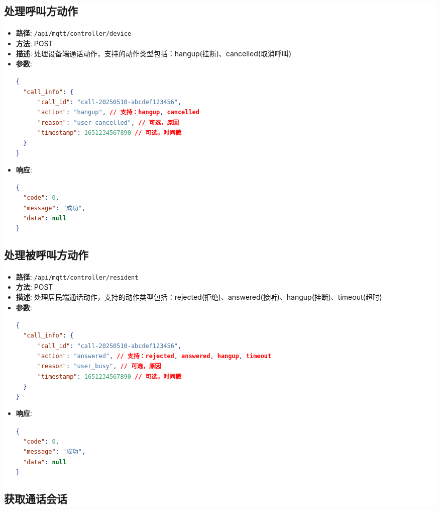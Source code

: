 ## 处理呼叫方动作

- **路径**: `/api/mqtt/controller/device`
- **方法**: POST
- **描述**: 处理设备端通话动作，支持的动作类型包括：hangup(挂断)、cancelled(取消呼叫)
- **参数**:
  ```json
  {
  	"call_info": {
  		"call_id": "call-20250510-abcdef123456",
  		"action": "hangup", // 支持：hangup, cancelled
  		"reason": "user_cancelled", // 可选，原因
  		"timestamp": 1651234567890 // 可选，时间戳
  	}
  }
  ```
- **响应**:
  ```json
  {
  	"code": 0,
  	"message": "成功",
  	"data": null
  }
  ```

## 处理被呼叫方动作

- **路径**: `/api/mqtt/controller/resident`
- **方法**: POST
- **描述**: 处理居民端通话动作，支持的动作类型包括：rejected(拒绝)、answered(接听)、hangup(挂断)、timeout(超时)
- **参数**:
  ```json
  {
  	"call_info": {
  		"call_id": "call-20250510-abcdef123456",
  		"action": "answered", // 支持：rejected, answered, hangup, timeout
  		"reason": "user_busy", // 可选，原因
  		"timestamp": 1651234567890 // 可选，时间戳
  	}
  }
  ```
- **响应**:
  ```json
  {
  	"code": 0,
  	"message": "成功",
  	"data": null
  }
  ```

## 获取通话会话
